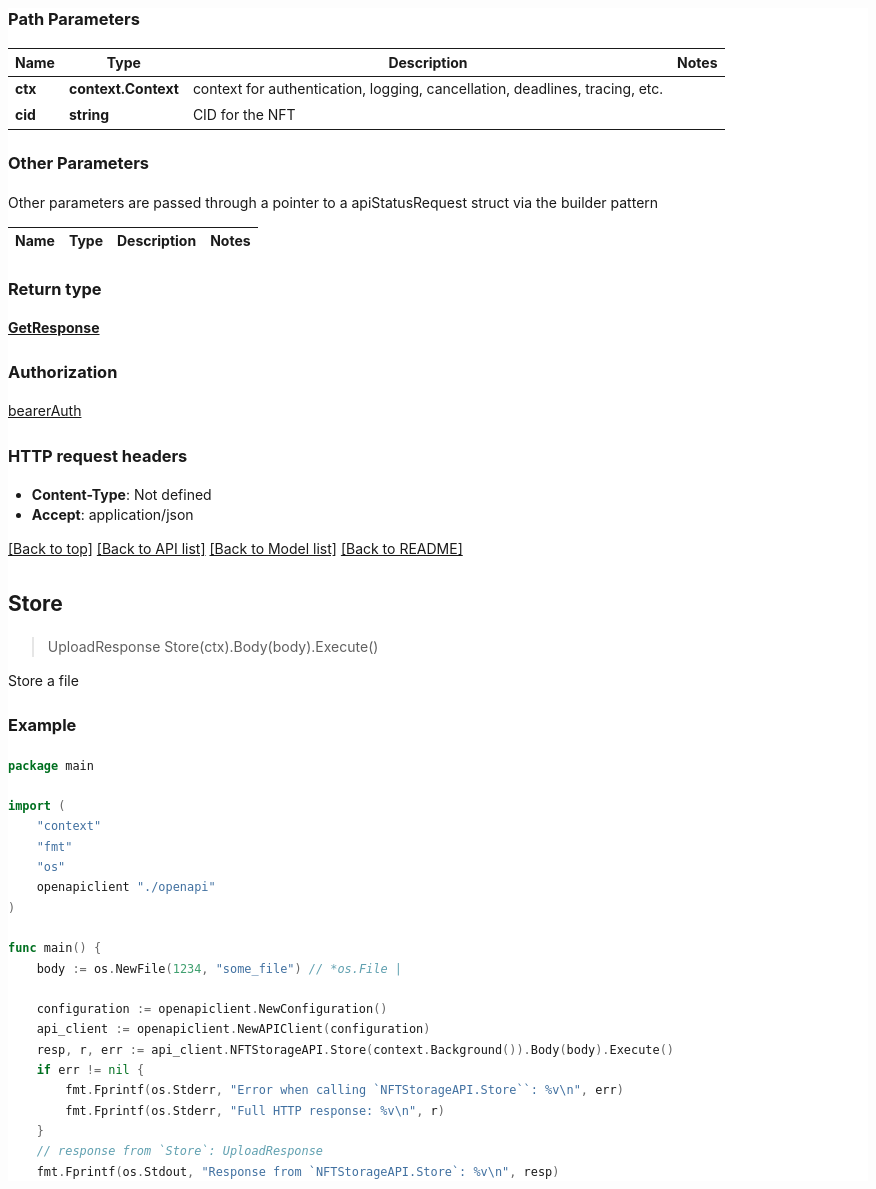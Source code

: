 ### Path Parameters


Name | Type | Description  | Notes
------------- | ------------- | ------------- | -------------
**ctx** | **context.Context** | context for authentication, logging, cancellation, deadlines, tracing, etc.
**cid** | **string** | CID for the NFT | 

### Other Parameters

Other parameters are passed through a pointer to a apiStatusRequest struct via the builder pattern


Name | Type | Description  | Notes
------------- | ------------- | ------------- | -------------


### Return type

[**GetResponse**](GetResponse.md)

### Authorization

[bearerAuth](../README.md#bearerAuth)

### HTTP request headers

- **Content-Type**: Not defined
- **Accept**: application/json

[[Back to top]](#) [[Back to API list]](../README.md#documentation-for-api-endpoints)
[[Back to Model list]](../README.md#documentation-for-models)
[[Back to README]](../README.md)


## Store

> UploadResponse Store(ctx).Body(body).Execute()

Store a file



### Example

```go
package main

import (
    "context"
    "fmt"
    "os"
    openapiclient "./openapi"
)

func main() {
    body := os.NewFile(1234, "some_file") // *os.File | 

    configuration := openapiclient.NewConfiguration()
    api_client := openapiclient.NewAPIClient(configuration)
    resp, r, err := api_client.NFTStorageAPI.Store(context.Background()).Body(body).Execute()
    if err != nil {
        fmt.Fprintf(os.Stderr, "Error when calling `NFTStorageAPI.Store``: %v\n", err)
        fmt.Fprintf(os.Stderr, "Full HTTP response: %v\n", r)
    }
    // response from `Store`: UploadResponse
    fmt.Fprintf(os.Stdout, "Response from `NFTStorageAPI.Store`: %v\n", resp)
```